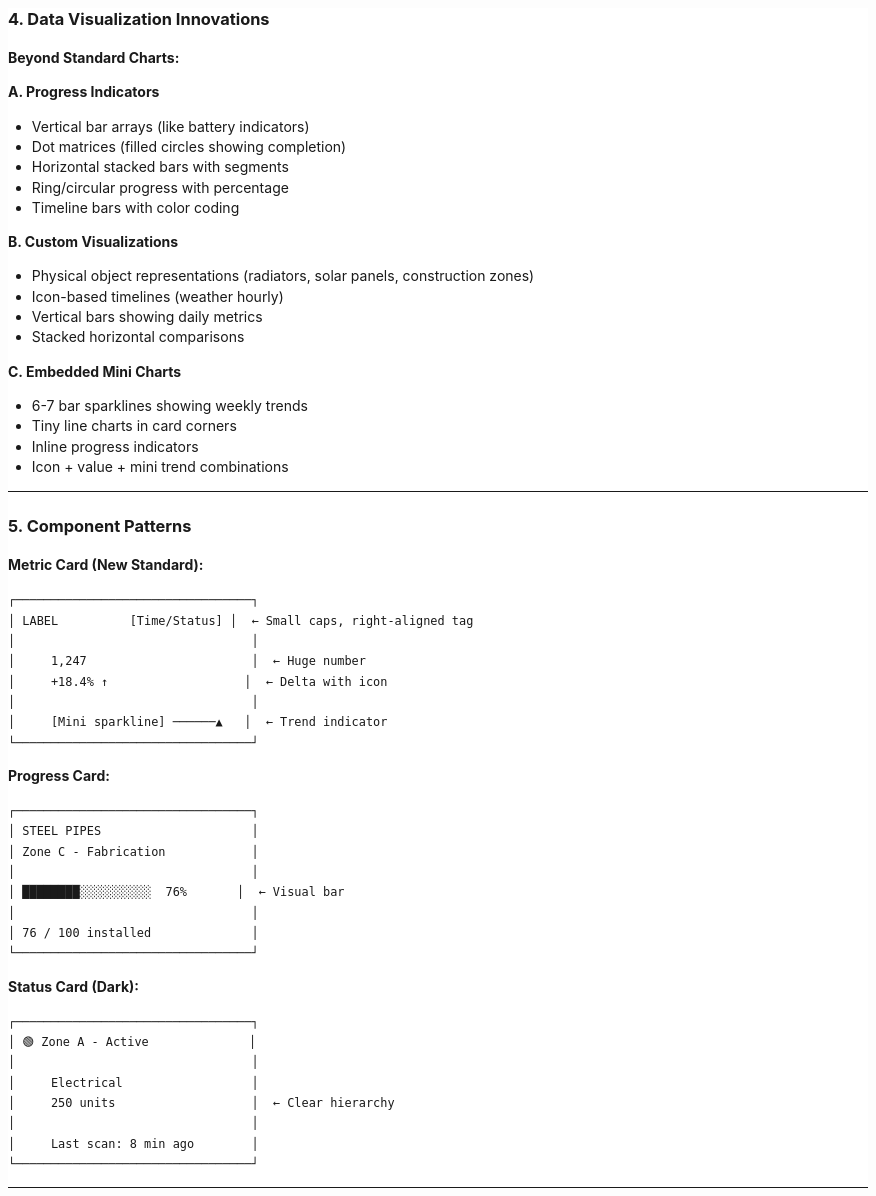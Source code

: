 
### 4. **Data Visualization Innovations**

**Beyond Standard Charts:**

**A. Progress Indicators**
- Vertical bar arrays (like battery indicators)
- Dot matrices (filled circles showing completion)
- Horizontal stacked bars with segments
- Ring/circular progress with percentage
- Timeline bars with color coding

**B. Custom Visualizations**
- Physical object representations (radiators, solar panels, construction zones)
- Icon-based timelines (weather hourly)
- Vertical bars showing daily metrics
- Stacked horizontal comparisons

**C. Embedded Mini Charts**
- 6-7 bar sparklines showing weekly trends
- Tiny line charts in card corners
- Inline progress indicators
- Icon + value + mini trend combinations

---

### 5. **Component Patterns**

**Metric Card (New Standard):**
```
┌─────────────────────────────────┐
│ LABEL          [Time/Status] │  ← Small caps, right-aligned tag
│                                 │
│     1,247                       │  ← Huge number
│     +18.4% ↑                   │  ← Delta with icon
│                                 │
│     [Mini sparkline] ──────▲   │  ← Trend indicator
└─────────────────────────────────┘
```

**Progress Card:**
```
┌─────────────────────────────────┐
│ STEEL PIPES                     │
│ Zone C - Fabrication            │
│                                 │
│ ████████░░░░░░░░░░  76%       │  ← Visual bar
│                                 │
│ 76 / 100 installed              │
└─────────────────────────────────┘
```

**Status Card (Dark):**
```
┌─────────────────────────────────┐
│ 🟢 Zone A - Active              │
│                                 │
│     Electrical                  │
│     250 units                   │  ← Clear hierarchy
│                                 │
│     Last scan: 8 min ago        │
└─────────────────────────────────┘
```

---